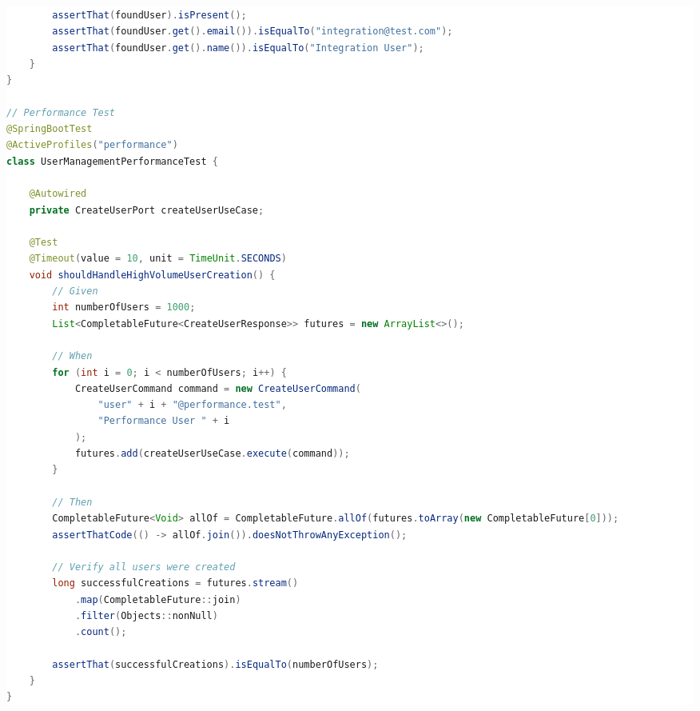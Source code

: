 ```java
        assertThat(foundUser).isPresent();
        assertThat(foundUser.get().email()).isEqualTo("integration@test.com");
        assertThat(foundUser.get().name()).isEqualTo("Integration User");
    }
}

// Performance Test
@SpringBootTest
@ActiveProfiles("performance")
class UserManagementPerformanceTest {

    @Autowired
    private CreateUserPort createUserUseCase;

    @Test
    @Timeout(value = 10, unit = TimeUnit.SECONDS)
    void shouldHandleHighVolumeUserCreation() {
        // Given
        int numberOfUsers = 1000;
        List<CompletableFuture<CreateUserResponse>> futures = new ArrayList<>();

        // When
        for (int i = 0; i < numberOfUsers; i++) {
            CreateUserCommand command = new CreateUserCommand(
                "user" + i + "@performance.test",
                "Performance User " + i
            );
            futures.add(createUserUseCase.execute(command));
        }

        // Then
        CompletableFuture<Void> allOf = CompletableFuture.allOf(futures.toArray(new CompletableFuture[0]));
        assertThatCode(() -> allOf.join()).doesNotThrowAnyException();

        // Verify all users were created
        long successfulCreations = futures.stream()
            .map(CompletableFuture::join)
            .filter(Objects::nonNull)
            .count();

        assertThat(successfulCreations).isEqualTo(numberOfUsers);
    }
}
```
